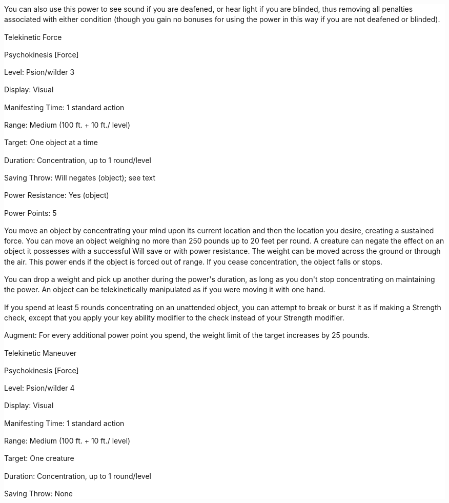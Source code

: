 You can also use this power to see sound if you are deafened, or hear light if you are blinded, thus removing all penalties associated with either condition (though you gain no bonuses for using the power in this way if you are not deafened or blinded).



Telekinetic Force

Psychokinesis [Force]

Level: Psion/wilder 3

Display: Visual

Manifesting Time: 1 standard action

Range: Medium (100 ft. + 10 ft./ level)

Target: One object at a time

Duration: Concentration, up to 1 round/level

Saving Throw: Will negates (object); see text

Power Resistance: Yes (object)

Power Points: 5

You move an object by concentrating your mind upon its current location and then the location you desire, creating a sustained force. You can move an object weighing no more than 250 pounds up to 20 feet per round. A creature can negate the effect on an object it possesses with a successful Will save or with power resistance. The weight can be moved across the ground or through the air. This power ends if the object is forced out of range. If you cease concentration, the object falls or stops.

You can drop a weight and pick up another during the power's duration, as long as you don't stop concentrating on maintaining the power. An object can be telekinetically manipulated as if you were moving it with one hand.

If you spend at least 5 rounds concentrating on an unattended object, you can attempt to break or burst it as if making a Strength check, except that you apply your key ability modifier to the check instead of your Strength modifier.

Augment: For every additional power point you spend, the weight limit of the target increases by 25 pounds.



Telekinetic Maneuver

Psychokinesis [Force]

Level: Psion/wilder 4

Display: Visual

Manifesting Time: 1 standard action

Range: Medium (100 ft. + 10 ft./ level)

Target: One creature

Duration: Concentration, up to 1 round/level

Saving Throw: None
